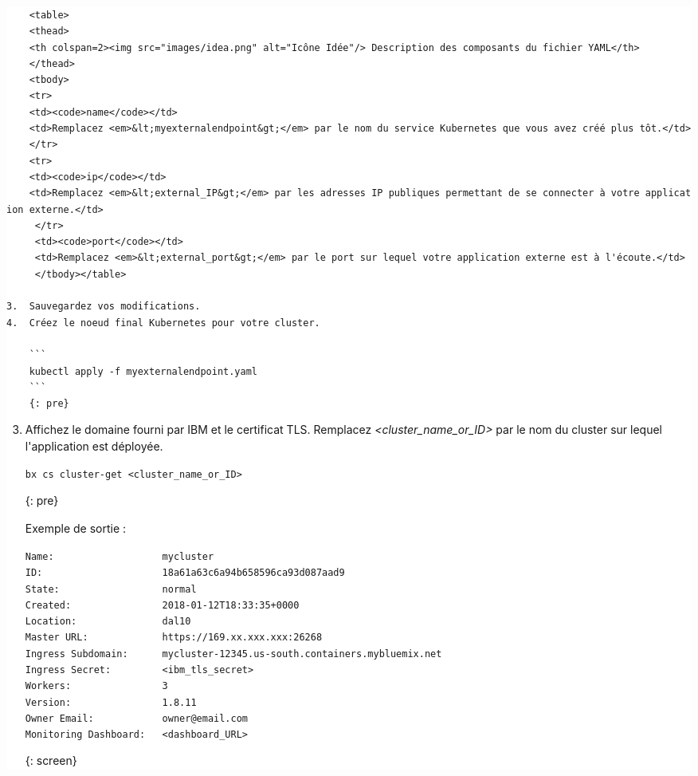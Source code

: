         <table>
        <thead>
        <th colspan=2><img src="images/idea.png" alt="Icône Idée"/> Description des composants du fichier YAML</th>
        </thead>
        <tbody>
        <tr>
        <td><code>name</code></td>
        <td>Remplacez <em>&lt;myexternalendpoint&gt;</em> par le nom du service Kubernetes que vous avez créé plus tôt.</td>
        </tr>
        <tr>
        <td><code>ip</code></td>
        <td>Remplacez <em>&lt;external_IP&gt;</em> par les adresses IP publiques permettant de se connecter à votre application externe.</td>
         </tr>
         <td><code>port</code></td>
         <td>Remplacez <em>&lt;external_port&gt;</em> par le port sur lequel votre application externe est à l'écoute.</td>
         </tbody></table>

    3.  Sauvegardez vos modifications.
    4.  Créez le noeud final Kubernetes pour votre cluster.

        ```
        kubectl apply -f myexternalendpoint.yaml
        ```
        {: pre}
3.   Affichez le domaine fourni par IBM et le certificat TLS. Remplacez _&lt;cluster_name_or_ID&gt;_ par le nom du cluster sur lequel l'application est déployée.

      ```
      bx cs cluster-get <cluster_name_or_ID>
      ```
      {: pre}

      Exemple de sortie :

      ```
      Name:                   mycluster
      ID:                     18a61a63c6a94b658596ca93d087aad9
      State:                  normal
      Created:                2018-01-12T18:33:35+0000
      Location:               dal10
      Master URL:             https://169.xx.xxx.xxx:26268
      Ingress Subdomain:      mycluster-12345.us-south.containers.mybluemix.net
      Ingress Secret:         <ibm_tls_secret>
      Workers:                3
      Version:                1.8.11
      Owner Email:            owner@email.com
      Monitoring Dashboard:   <dashboard_URL>
      ```
      {: screen}
